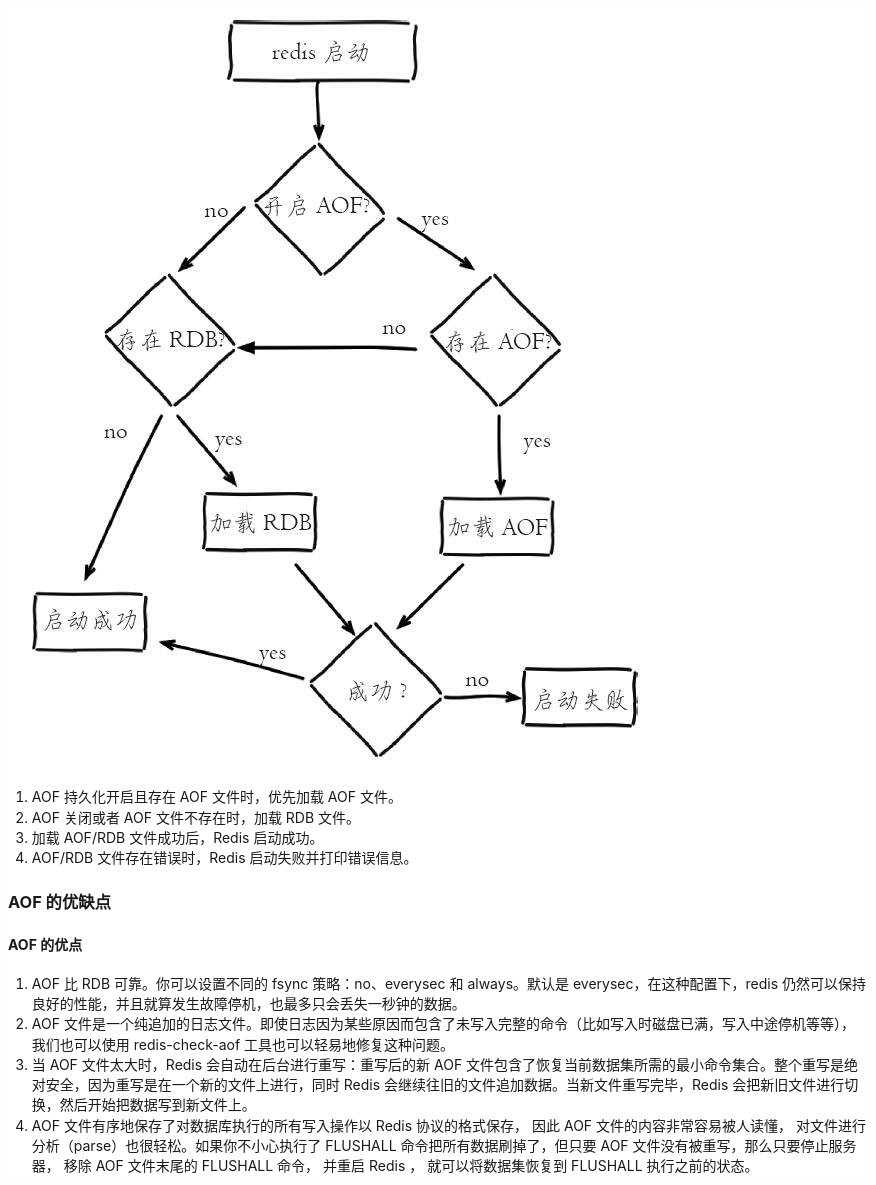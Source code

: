 ![](/uploads/in-post/cache/redis_reload.jpg)

1. AOF 持久化开启且存在 AOF 文件时，优先加载 AOF 文件。
2. AOF 关闭或者 AOF 文件不存在时，加载 RDB 文件。
3. 加载 AOF/RDB 文件成功后，Redis 启动成功。
4. AOF/RDB 文件存在错误时，Redis 启动失败并打印错误信息。

### AOF 的优缺点

#### AOF 的优点
1. AOF 比 RDB 可靠。你可以设置不同的 fsync 策略：no、everysec 和 always。默认是 everysec，在这种配置下，redis 仍然可以保持良好的性能，并且就算发生故障停机，也最多只会丢失一秒钟的数据。
2. AOF 文件是一个纯追加的日志文件。即使日志因为某些原因而包含了未写入完整的命令（比如写入时磁盘已满，写入中途停机等等）， 我们也可以使用 redis-check-aof 工具也可以轻易地修复这种问题。
3. 当 AOF 文件太大时，Redis 会自动在后台进行重写：重写后的新 AOF 文件包含了恢复当前数据集所需的最小命令集合。整个重写是绝对安全，因为重写是在一个新的文件上进行，同时 Redis 会继续往旧的文件追加数据。当新文件重写完毕，Redis 会把新旧文件进行切换，然后开始把数据写到新文件上。
4. AOF 文件有序地保存了对数据库执行的所有写入操作以 Redis 协议的格式保存， 因此 AOF 文件的内容非常容易被人读懂， 对文件进行分析（parse）也很轻松。如果你不小心执行了 FLUSHALL 命令把所有数据刷掉了，但只要 AOF 文件没有被重写，那么只要停止服务器， 移除 AOF 文件末尾的 FLUSHALL 命令， 并重启 Redis ， 就可以将数据集恢复到 FLUSHALL 执行之前的状态。
